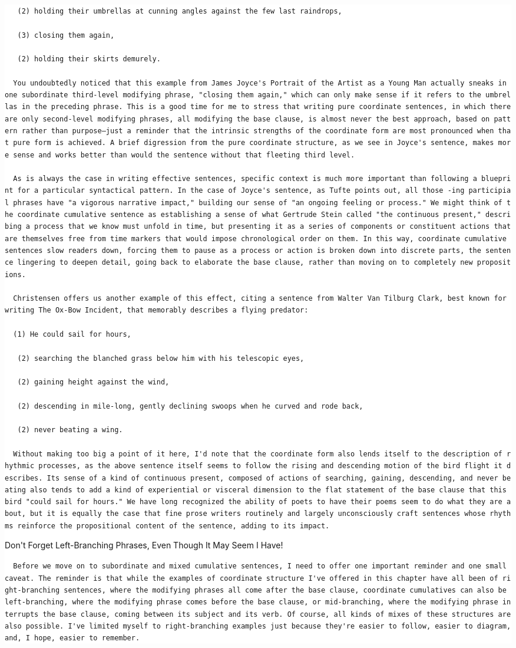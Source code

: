        (2) holding their umbrellas at cunning angles against the few last raindrops,

       (3) closing them again,

       (2) holding their skirts demurely.

      You undoubtedly noticed that this example from James Joyce's Portrait of the Artist as a Young Man actually sneaks in one subordinate third-level modifying phrase, "closing them again," which can only make sense if it refers to the umbrellas in the preceding phrase. This is a good time for me to stress that writing pure coordinate sentences, in which there are only second-level modifying phrases, all modifying the base clause, is almost never the best approach, based on pattern rather than purpose—just a reminder that the intrinsic strengths of the coordinate form are most pronounced when that pure form is achieved. A brief digression from the pure coordinate structure, as we see in Joyce's sentence, makes more sense and works better than would the sentence without that fleeting third level.

      As is always the case in writing effective sentences, specific context is much more important than following a blueprint for a particular syntactical pattern. In the case of Joyce's sentence, as Tufte points out, all those -ing participial phrases have "a vigorous narrative impact," building our sense of "an ongoing feeling or process." We might think of the coordinate cumulative sentence as establishing a sense of what Gertrude Stein called "the continuous present," describing a process that we know must unfold in time, but presenting it as a series of components or constituent actions that are themselves free from time markers that would impose chronological order on them. In this way, coordinate cumulative sentences slow readers down, forcing them to pause as a process or action is broken down into discrete parts, the sentence lingering to deepen detail, going back to elaborate the base clause, rather than moving on to completely new propositions.

      Christensen offers us another example of this effect, citing a sentence from Walter Van Tilburg Clark, best known for writing The Ox-Bow Incident, that memorably describes a flying predator:

      (1) He could sail for hours,

       (2) searching the blanched grass below him with his telescopic eyes,

       (2) gaining height against the wind,

       (2) descending in mile-long, gently declining swoops when he curved and rode back,

       (2) never beating a wing.

      Without making too big a point of it here, I'd note that the coordinate form also lends itself to the description of rhythmic processes, as the above sentence itself seems to follow the rising and descending motion of the bird flight it describes. Its sense of a kind of continuous present, composed of actions of searching, gaining, descending, and never beating also tends to add a kind of experiential or visceral dimension to the flat statement of the base clause that this bird "could sail for hours." We have long recognized the ability of poets to have their poems seem to do what they are about, but it is equally the case that fine prose writers routinely and largely unconsciously craft sentences whose rhythms reinforce the propositional content of the sentence, adding to its impact.



Don't Forget Left-Branching Phrases, Even Though It May Seem I Have!

      Before we move on to subordinate and mixed cumulative sentences, I need to offer one important reminder and one small caveat. The reminder is that while the examples of coordinate structure I've offered in this chapter have all been of right-branching sentences, where the modifying phrases all come after the base clause, coordinate cumulatives can also be left-branching, where the modifying phrase comes before the base clause, or mid-branching, where the modifying phrase interrupts the base clause, coming between its subject and its verb. Of course, all kinds of mixes of these structures are also possible. I've limited myself to right-branching examples just because they're easier to follow, easier to diagram, and, I hope, easier to remember.
